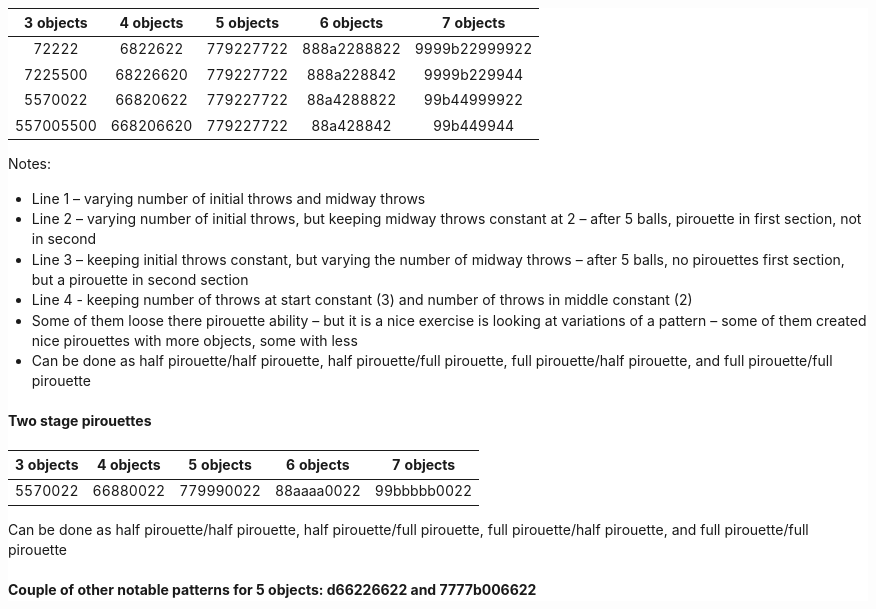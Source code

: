 | 3 objects |	4 objects |	5 objects |	6 objects |	7 objects |
|:---:|:---:|:---:|:---:|:---:|
| 72222     | 6822622   | 779227722 | 888a2288822 | 9999b22999922 |
| 7225500   | 68226620  | 779227722 | 888a228842  | 9999b229944   |
| 5570022   | 66820622  | 779227722 | 88a4288822  | 99b44999922   |
| 557005500 | 668206620 | 779227722 | 88a428842   | 99b449944     |

Notes: 
- Line 1 – varying number of initial throws and midway throws
- Line 2 – varying number of initial throws, but keeping midway throws constant at 2 – after 5 balls, pirouette in first section, not in second
- Line 3 – keeping initial throws constant, but varying the number of midway throws – after 5 balls, no pirouettes first section, but a pirouette in second section
- Line 4 - keeping number of throws at start constant (3) and number of throws in middle constant (2)
- Some of them loose there pirouette ability – but it is a nice exercise is looking at variations of a pattern – some of them created nice pirouettes with more objects, some with less
- Can be done as half pirouette/half pirouette, half pirouette/full pirouette, full pirouette/half pirouette, and full pirouette/full pirouette

#### Two stage pirouettes

| 3 objects | 4 objects | 5 objects | 6 objects | 7 objects |
|:---:|:---:|:---:|:---:|:---:|
| 5570022 | 66880022 | 779990022 | 88aaaa0022 | 99bbbbb0022 |

Can be done as half pirouette/half pirouette, half pirouette/full pirouette, full pirouette/half pirouette, and full pirouette/full pirouette

#### Couple of other notable patterns for 5 objects: d66226622 and 7777b006622

